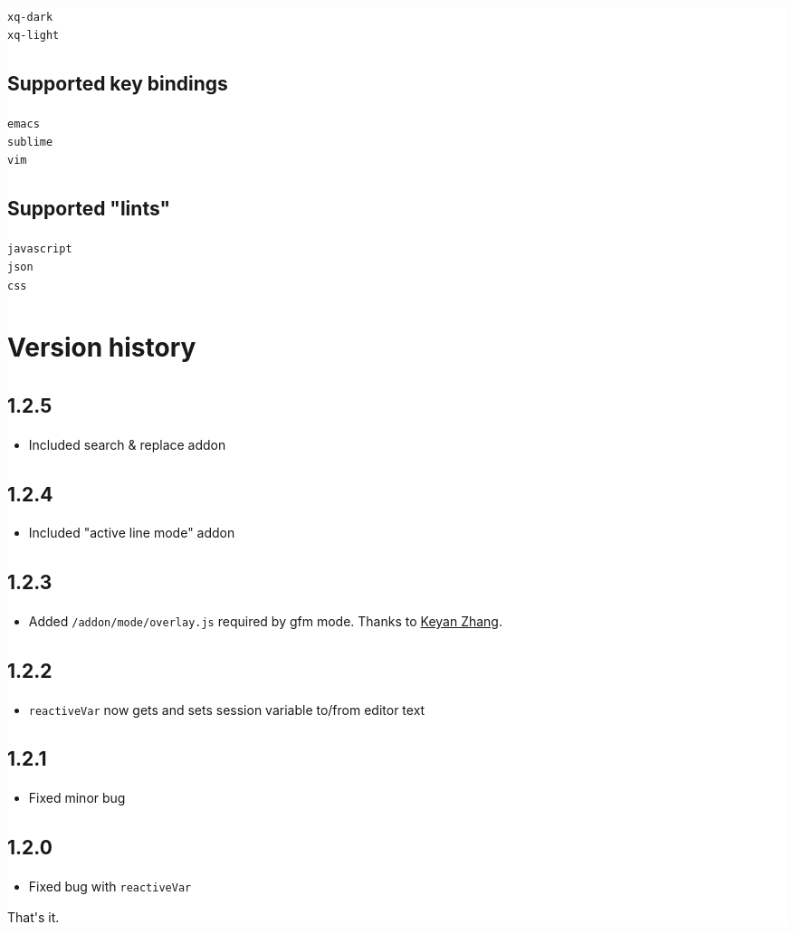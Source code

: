 ```
xq-dark
xq-light
```


Supported key bindings
----------------------

```
emacs
sublime
vim
```

Supported "lints"
-----------------

```
javascript
json
css
```

Version history
===============

1.2.5
-----

- Included search & replace addon


1.2.4
-----

- Included "active line mode" addon


1.2.3
-----

- Added `/addon/mode/overlay.js` required by gfm mode. Thanks to <a href="https://github.com/keyanzhang" target="_blank">Keyan Zhang</a>.


1.2.2
-----

- `reactiveVar` now gets and sets session variable to/from editor text


1.2.1
-----

- Fixed minor bug


1.2.0
-----

- Fixed bug with `reactiveVar` 



That's it.
